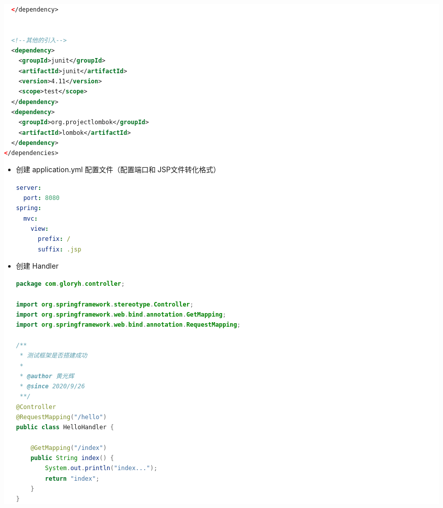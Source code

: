   ```xml
    </dependency>
   
  
    <!--其他的引入-->
    <dependency>
      <groupId>junit</groupId>
      <artifactId>junit</artifactId>
      <version>4.11</version>
      <scope>test</scope>
    </dependency>
    <dependency>
      <groupId>org.projectlombok</groupId>
      <artifactId>lombok</artifactId>
    </dependency>
  </dependencies>
  ```

* 创建 application.yml 配置文件（配置端口和 JSP文件转化格式）

  ```yml
  server:
    port: 8080
  spring:
    mvc:
      view:
        prefix: /
        suffix: .jsp
  ```

* 创建 Handler

  ```java
  package com.gloryh.controller;
  
  import org.springframework.stereotype.Controller;
  import org.springframework.web.bind.annotation.GetMapping;
  import org.springframework.web.bind.annotation.RequestMapping;
  
  /**
   * 测试框架是否搭建成功
   *
   * @author 黄光辉
   * @since 2020/9/26
   **/
  @Controller
  @RequestMapping("/hello")
  public class HelloHandler {
      
      @GetMapping("/index")
      public String index() {
          System.out.println("index...");
          return "index";
      }
  }
  ```
